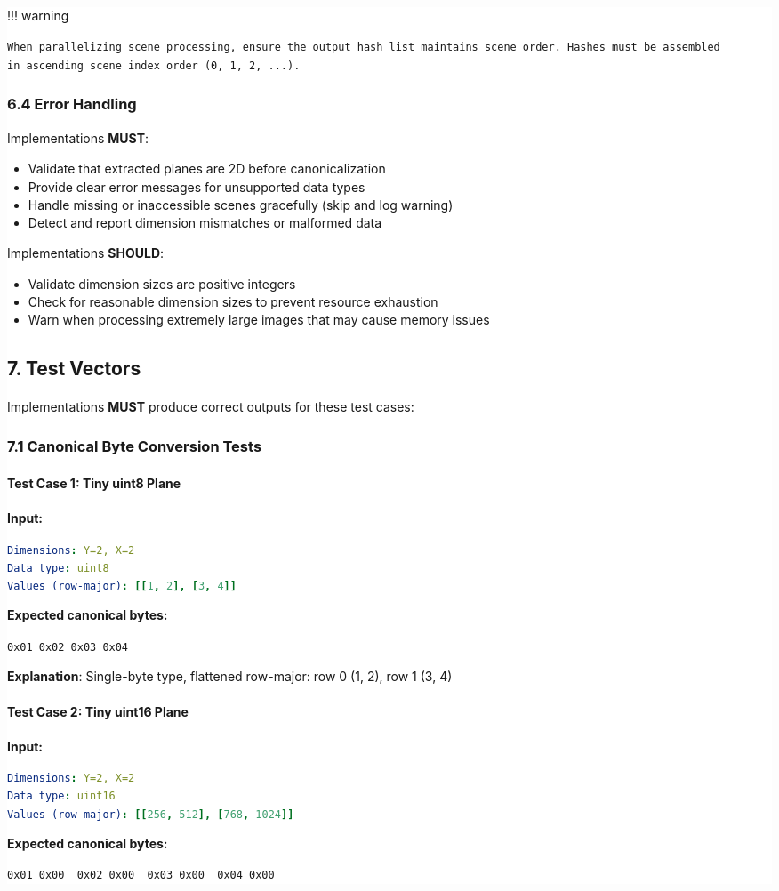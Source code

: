 !!! warning

    When parallelizing scene processing, ensure the output hash list maintains scene order. Hashes must be assembled
    in ascending scene index order (0, 1, 2, ...).

### 6.4 Error Handling

Implementations **MUST**:

- Validate that extracted planes are 2D before canonicalization
- Provide clear error messages for unsupported data types
- Handle missing or inaccessible scenes gracefully (skip and log warning)
- Detect and report dimension mismatches or malformed data

Implementations **SHOULD**:

- Validate dimension sizes are positive integers
- Check for reasonable dimension sizes to prevent resource exhaustion
- Warn when processing extremely large images that may cause memory issues

## 7. Test Vectors

Implementations **MUST** produce correct outputs for these test cases:

### 7.1 Canonical Byte Conversion Tests

#### Test Case 1: Tiny uint8 Plane

**Input:**

```yaml
Dimensions: Y=2, X=2
Data type: uint8
Values (row-major): [[1, 2], [3, 4]]
```

**Expected canonical bytes:**

```
0x01 0x02 0x03 0x04
```

**Explanation**: Single-byte type, flattened row-major: row 0 (1, 2), row 1 (3, 4)

#### Test Case 2: Tiny uint16 Plane

**Input:**

```yaml
Dimensions: Y=2, X=2
Data type: uint16
Values (row-major): [[256, 512], [768, 1024]]
```

**Expected canonical bytes:**

```
0x01 0x00  0x02 0x00  0x03 0x00  0x04 0x00
```
